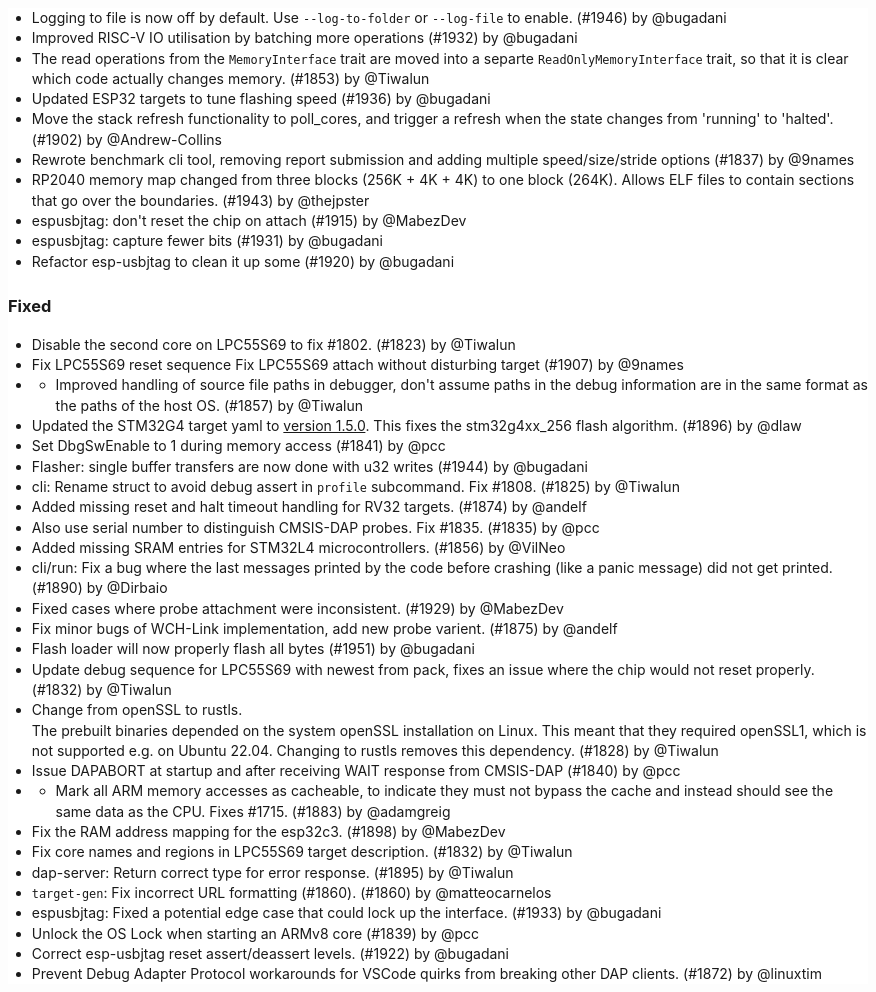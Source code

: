  - Logging to file is now off by default. Use `--log-to-folder` or `--log-file` to enable. (#1946) by @bugadani
 - Improved RISC-V IO utilisation by batching more operations (#1932) by @bugadani
 - The read operations from the `MemoryInterface` trait are moved into a separte `ReadOnlyMemoryInterface` trait, so that it is clear which code actually changes memory. (#1853) by @Tiwalun
 - Updated ESP32 targets to tune flashing speed (#1936) by @bugadani
 - Move the stack refresh functionality to poll_cores, and trigger a refresh when the state changes from 'running' to 'halted'. (#1902) by @Andrew-Collins
 - Rewrote benchmark cli tool, removing report submission and adding multiple speed/size/stride options (#1837) by @9names
 - RP2040 memory map changed from three blocks (256K + 4K + 4K) to one block (264K). Allows ELF files to contain sections that go over the boundaries. (#1943) by @thejpster
 - espusbjtag: don't reset the chip on attach (#1915) by @MabezDev
 - espusbjtag: capture fewer bits (#1931) by @bugadani
 - Refactor esp-usbjtag to clean it up some (#1920) by @bugadani

### Fixed

 - Disable the second core on LPC55S69 to fix #1802. (#1823) by @Tiwalun
 - Fix LPC55S69 reset sequence
   Fix LPC55S69 attach without disturbing target (#1907) by @9names
 - * Improved handling of source file paths in debugger, don't assume paths in the debug information
     are in the same format as the paths of the host OS. (#1857) by @Tiwalun
 - Updated the STM32G4 target yaml to [version 1.5.0](https://www.keil.arm.com/packs/stm32g4xx_dfp-keil/versions/). This fixes the stm32g4xx_256 flash algorithm. (#1896) by @dlaw
 - Set DbgSwEnable to 1 during memory access (#1841) by @pcc
 - Flasher: single buffer transfers are now done with u32 writes (#1944) by @bugadani
 - cli: Rename struct to avoid debug assert in `profile` subcommand. Fix #1808. (#1825) by @Tiwalun
 - Added missing reset and halt timeout handling for RV32 targets. (#1874) by @andelf
 - Also use serial number to distinguish CMSIS-DAP probes. Fix #1835. (#1835) by @pcc
 - Added missing SRAM entries for STM32L4 microcontrollers. (#1856) by @VilNeo
 - cli/run: Fix a bug where the last messages printed by the code before crashing (like a panic message) did not get printed. (#1890) by @Dirbaio
 - Fixed cases where probe attachment were inconsistent. (#1929) by @MabezDev
 - Fix minor bugs of WCH-Link implementation, add new probe varient. (#1875) by @andelf
 - Flash loader will now properly flash all bytes (#1951) by @bugadani
 - Update debug sequence for LPC55S69 with newest from pack, fixes an issue where the chip would not reset properly. (#1832) by @Tiwalun
 - Change from openSSL to rustls.<br>
   The prebuilt binaries depended on the system openSSL installation on Linux.
   This meant that they required openSSL1, which is not supported e.g. on Ubuntu 22.04.
   Changing to rustls removes this dependency. (#1828) by @Tiwalun
 - Issue DAPABORT at startup and after receiving WAIT response from CMSIS-DAP (#1840) by @pcc
 - * Mark all ARM memory accesses as cacheable, to indicate they must not bypass
     the cache and instead should see the same data as the CPU. Fixes #1715. (#1883) by @adamgreig
 - Fix the RAM address mapping for the esp32c3. (#1898) by @MabezDev
 - Fix core names and regions in LPC55S69 target description. (#1832) by @Tiwalun
 - dap-server: Return correct type for error response. (#1895) by @Tiwalun
 - `target-gen`: Fix incorrect URL formatting (#1860). (#1860) by @matteocarnelos
 - espusbjtag: Fixed a potential edge case that could lock up the interface. (#1933) by @bugadani
 - Unlock the OS Lock when starting an ARMv8 core (#1839) by @pcc
 - Correct esp-usbjtag reset assert/deassert levels. (#1922) by @bugadani
 - Prevent Debug Adapter Protocol workarounds for VSCode quirks from breaking other DAP clients. (#1872) by @linuxtim
